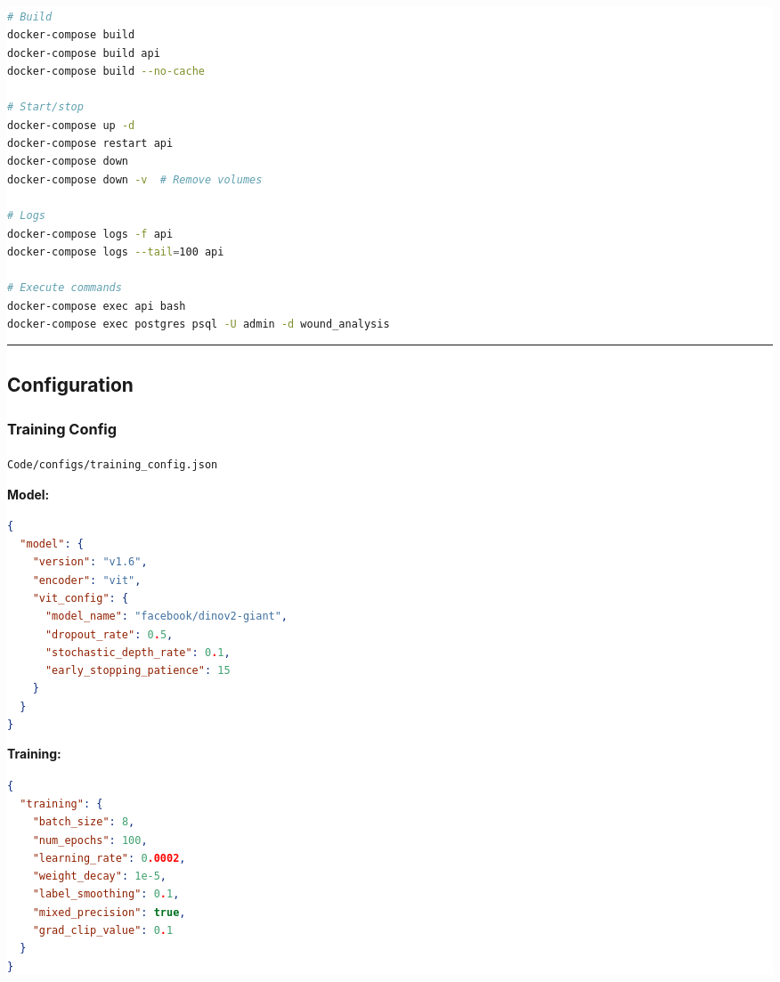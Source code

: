 ```bash
# Build
docker-compose build
docker-compose build api
docker-compose build --no-cache

# Start/stop
docker-compose up -d
docker-compose restart api
docker-compose down
docker-compose down -v  # Remove volumes

# Logs
docker-compose logs -f api
docker-compose logs --tail=100 api

# Execute commands
docker-compose exec api bash
docker-compose exec postgres psql -U admin -d wound_analysis
```

---

## Configuration

### Training Config

`Code/configs/training_config.json`

**Model:**
```json
{
  "model": {
    "version": "v1.6",
    "encoder": "vit",
    "vit_config": {
      "model_name": "facebook/dinov2-giant",
      "dropout_rate": 0.5,
      "stochastic_depth_rate": 0.1,
      "early_stopping_patience": 15
    }
  }
}
```

**Training:**
```json
{
  "training": {
    "batch_size": 8,
    "num_epochs": 100,
    "learning_rate": 0.0002,
    "weight_decay": 1e-5,
    "label_smoothing": 0.1,
    "mixed_precision": true,
    "grad_clip_value": 0.1
  }
}
```
